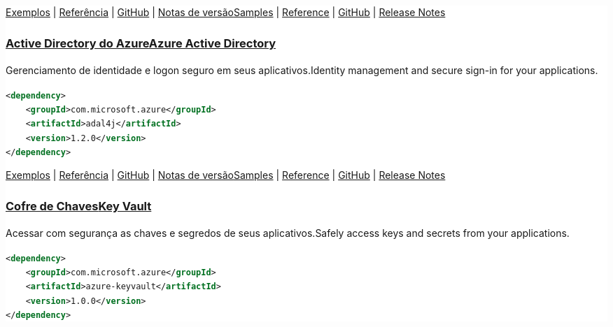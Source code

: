  <span data-ttu-id="8a4de-143">[Exemplos](https://github.com/Azure/azure-service-bus/tree/master/samples/Java) | [Referência](https://docs.microsoft.com/java/api/overview/azure/servicebus) | [GitHub](https://github.com/azure/azure-service-bus-java)  | [Notas de versão](https://github.com/Azure/azure-service-bus-java)</span><span class="sxs-lookup"><span data-stu-id="8a4de-143">[Samples](https://github.com/Azure/azure-service-bus/tree/master/samples/Java) | [Reference](https://docs.microsoft.com/java/api/overview/azure/servicebus) | [GitHub](https://github.com/azure/azure-service-bus-java)  | [Release Notes](https://github.com/Azure/azure-service-bus-java)</span></span>   
  
<a name="azuread"></a>

### <a name="azure-active-directoryazureactive-directoryactive-directory-whatis"></a>[<span data-ttu-id="8a4de-144">Active Directory do Azure</span><span class="sxs-lookup"><span data-stu-id="8a4de-144">Azure Active Directory</span></span>](/azure/active-directory/active-directory-whatis)   

<span data-ttu-id="8a4de-145">Gerenciamento de identidade e logon seguro em seus aplicativos.</span><span class="sxs-lookup"><span data-stu-id="8a4de-145">Identity management and secure sign-in for your applications.</span></span>

```XML
<dependency>
    <groupId>com.microsoft.azure</groupId>
    <artifactId>adal4j</artifactId>
    <version>1.2.0</version>
</dependency>
```
   
<span data-ttu-id="8a4de-146">[Exemplos](https://github.com/Azure-Samples?utf8=%E2%9C%93&q=active%20directory%20&type=&language=java) | [Referência](/java/api/overview/azure/activedirectory) | [GitHub](https://github.com/AzureAD/azure-activedirectory-library-for-java) | [Notas de versão](https://github.com/AzureAD/azure-activedirectory-library-for-javaT-)</span><span class="sxs-lookup"><span data-stu-id="8a4de-146">[Samples](https://github.com/Azure-Samples?utf8=%E2%9C%93&q=active%20directory%20&type=&language=java) | [Reference](/java/api/overview/azure/activedirectory) | [GitHub](https://github.com/AzureAD/azure-activedirectory-library-for-java) | [Release Notes](https://github.com/AzureAD/azure-activedirectory-library-for-javaT-)</span></span>
 
<a name="keyvault"></a>

### <a name="key-vaultazurekey-vault"></a>[<span data-ttu-id="8a4de-147">Cofre de Chaves</span><span class="sxs-lookup"><span data-stu-id="8a4de-147">Key Vault</span></span>](/azure/key-vault) 

<span data-ttu-id="8a4de-148">Acessar com segurança as chaves e segredos de seus aplicativos.</span><span class="sxs-lookup"><span data-stu-id="8a4de-148">Safely access keys and secrets from your applications.</span></span> 

```XML
<dependency>
    <groupId>com.microsoft.azure</groupId>
    <artifactId>azure-keyvault</artifactId>
    <version>1.0.0</version>
</dependency>
```
